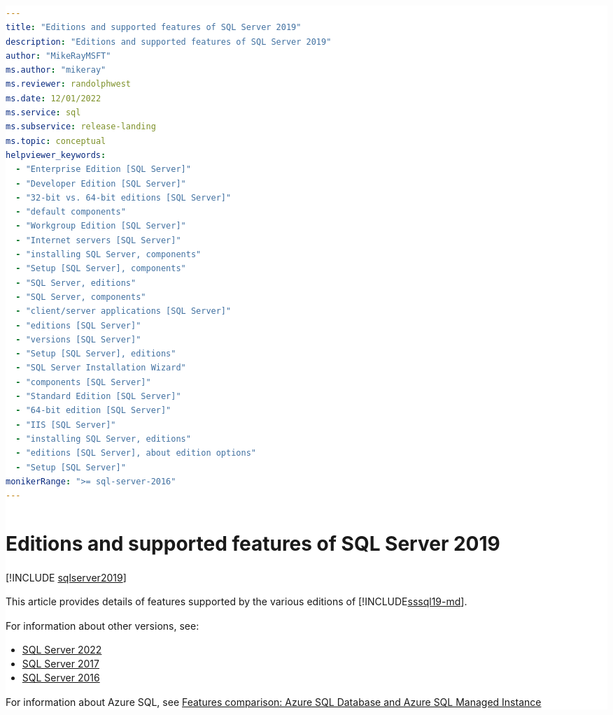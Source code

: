 ```yaml
---
title: "Editions and supported features of SQL Server 2019"
description: "Editions and supported features of SQL Server 2019"
author: "MikeRayMSFT"
ms.author: "mikeray"
ms.reviewer: randolphwest
ms.date: 12/01/2022
ms.service: sql
ms.subservice: release-landing
ms.topic: conceptual
helpviewer_keywords:
  - "Enterprise Edition [SQL Server]"
  - "Developer Edition [SQL Server]"
  - "32-bit vs. 64-bit editions [SQL Server]"
  - "default components"
  - "Workgroup Edition [SQL Server]"
  - "Internet servers [SQL Server]"
  - "installing SQL Server, components"
  - "Setup [SQL Server], components"
  - "SQL Server, editions"
  - "SQL Server, components"
  - "client/server applications [SQL Server]"
  - "editions [SQL Server]"
  - "versions [SQL Server]"
  - "Setup [SQL Server], editions"
  - "SQL Server Installation Wizard"
  - "components [SQL Server]"
  - "Standard Edition [SQL Server]"
  - "64-bit edition [SQL Server]"
  - "IIS [SQL Server]"
  - "installing SQL Server, editions"
  - "editions [SQL Server], about edition options"
  - "Setup [SQL Server]"
monikerRange: ">= sql-server-2016"
---
```

# Editions and supported features of SQL Server 2019

[!INCLUDE [sqlserver2019](../includes/applies-to-version/sqlserver2019.md)]

This article provides details of features supported by the various editions of [!INCLUDE[sssql19-md](../includes/sssql19-md.md)].

For information about other versions, see:

- [SQL Server 2022](editions-and-components-of-sql-server-2022.md)
- [SQL Server 2017](editions-and-components-of-sql-server-2017.md)
- [SQL Server 2016](editions-and-components-of-sql-server-2016.md)

For information about Azure SQL, see [Features comparison: Azure SQL Database and Azure SQL Managed Instance](/azure/azure-sql/database/features-comparison)
